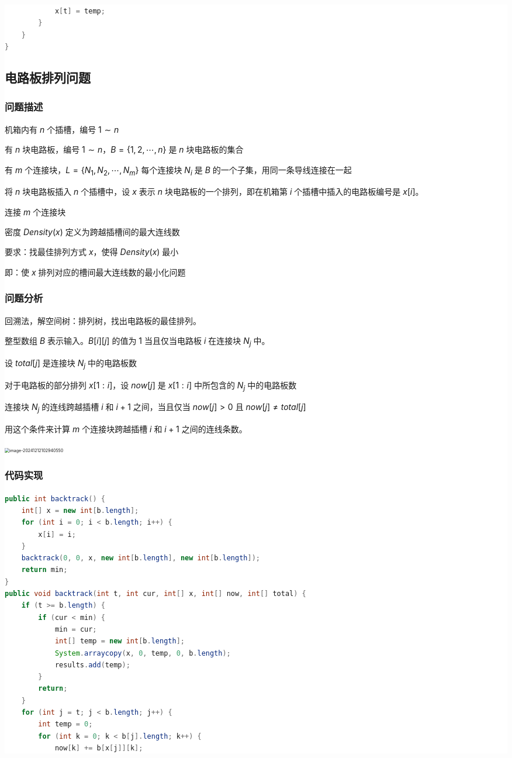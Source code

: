 ```java
            x[t] = temp;
        }
    }
}
```

## 电路板排列问题

### 问题描述

机箱内有 $n$ 个插槽，编号 $1\sim n$​

有 $n$ 块电路板，编号 $1\sim n$，$B=\left\lbrace 1,2,\cdots,n\right\rbrace$ 是 $n$ 块电路板的集合

有 $m$ 个连接块，$L=\left\lbrace N_1,N_2,\cdots,N_m\right\rbrace$ 每个连接块 $N_i$ 是 $B$ 的一个子集，用同一条导线连接在一起

将 $n$ 块电路板插入 $n$ 个插槽中，设 $x$ 表示 $n$ 块电路板的一个排列，即在机箱第 $i$ 个插槽中插入的电路板编号是 $x\left[i\right]$。

连接 $m$ 个连接块

密度 $Density\left(x\right)$ 定义为跨越插槽间的最大连线数

要求：找最佳排列方式 $x$，使得 $Density\left(x\right)$ 最小

即：使 $x$ 排列对应的槽间最大连线数的最小化问题

### 问题分析

回溯法，解空间树：排列树，找出电路板的最佳排列。

整型数组 $B$ 表示输入。$B\left[i\right]\left[j\right]$ 的值为 1 当且仅当电路板 $i$ 在连接块 $N_j$ 中。

设 $total\left[j\right]$ 是连接块 $N_j$ 中的电路板数

对于电路板的部分排列 $x\left[1:i\right]$，设 $now\left[j\right]$ 是 $x\left[1:i\right]$ 中所包含的 $N_j$ 中的电路板数

连接块 $N_j$ 的连线跨越插槽 $i$ 和 $i+1$ 之间，当且仅当 $now\left[j\right]>0$ 且 $now\left[j\right]\ne total\left[j\right]$

用这个条件来计算 $m$ 个连接块跨越插槽 $i$ 和 $i+1$ 之间的连线条数。

<img src="http://public.file.lvshuhuai.cn/images\image-20241212102940550.png" alt="image-20241212102940550" style="zoom:50%;" />

### 代码实现

```java
public int backtrack() {
    int[] x = new int[b.length];
    for (int i = 0; i < b.length; i++) {
        x[i] = i;
    }
    backtrack(0, 0, x, new int[b.length], new int[b.length]);
    return min;
}
public void backtrack(int t, int cur, int[] x, int[] now, int[] total) {
    if (t >= b.length) {
        if (cur < min) {
            min = cur;
            int[] temp = new int[b.length];
            System.arraycopy(x, 0, temp, 0, b.length);
            results.add(temp);
        }
        return;
    }
    for (int j = t; j < b.length; j++) {
        int temp = 0;
        for (int k = 0; k < b[j].length; k++) {
            now[k] += b[x[j]][k];
```